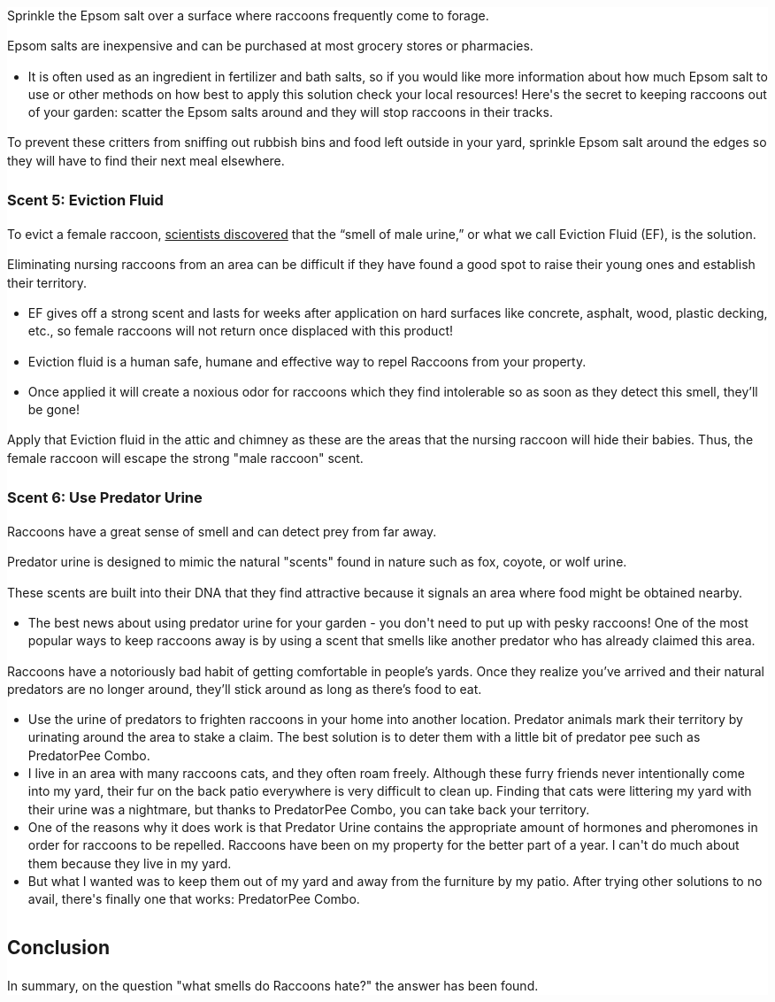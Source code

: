 Sprinkle the Epsom salt over a surface where raccoons frequently come to forage.

Epsom salts are inexpensive and can be purchased at most grocery stores or pharmacies.
- It is often used as an ingredient in fertilizer and bath salts, so if you would like more information about how much Epsom salt to use or other methods on how best to apply this solution check your local resources!
Here's the secret to keeping raccoons out of your garden: scatter the Epsom salts around and they will stop raccoons in their tracks.

To prevent these critters from sniffing out rubbish bins and food left outside in your yard, sprinkle Epsom salt around the edges so they will have to find their next meal elsewhere.
### Scent 5: Eviction Fluid
To evict a female raccoon,
[scientists discovered](https://digitalcommons.unl.edu/icwdm_wdmconfproc/173/)
that the “smell of male urine,” or what we call Eviction Fluid (EF), is the solution.

Eliminating nursing raccoons from an area can be difficult if they have found a good spot to raise their young ones and establish their territory.
- EF gives off a strong scent and lasts for weeks after application on hard surfaces like concrete, asphalt, wood, plastic decking, etc., so female raccoons will not return once displaced with this product!
- Eviction fluid is a human safe, humane and effective way to repel Raccoons from your property.

- Once applied it will create a noxious odor for raccoons which they find intolerable so as soon as they detect this smell, they’ll be gone!

Apply that Eviction fluid in the attic and chimney as these are the areas that the nursing raccoon will hide their babies. Thus, the female raccoon will escape the strong "male raccoon" scent.
### Scent 6: Use Predator Urine
Raccoons have a great sense of smell and can detect prey from far away.

Predator urine is designed to mimic the natural "scents" found in nature such as fox, coyote, or wolf urine.

These scents are built into their DNA that they find attractive because it signals an area where food might be obtained nearby.
- The best news about using predator urine for your garden - you don't need to put up with pesky raccoons!
One of the most popular ways to keep raccoons away is by using a scent that smells like another predator who has already claimed this area.

Raccoons have a notoriously bad habit of getting comfortable in people’s yards. Once they realize you’ve arrived and their natural predators are no longer around, they’ll stick around as long as there’s food to eat.
- Use the urine of predators to frighten raccoons in your home into another location.
Predator animals mark their territory by urinating around the area to stake a claim. The best solution is to deter them with a little bit of predator pee such as PredatorPee Combo.
- I live in an area with many raccoons cats, and they often roam freely. Although these furry friends never intentionally come into my yard, their fur on the back patio everywhere is very difficult to clean up.
Finding that cats were littering my yard with their urine was a nightmare, but thanks to PredatorPee Combo, you can take back your territory.
- One of the reasons why it does work is that Predator Urine contains the appropriate amount of hormones and pheromones in order for raccoons to be repelled.
Raccoons have been on my property for the better part of a year. I can't do much about them because they live in my yard.
- But what I wanted was to keep them out of my yard and away from the furniture by my patio. After trying other solutions to no avail, there's finally one that works: PredatorPee Combo.
## Conclusion
In summary, on the question "what smells do Raccoons hate?" the answer has been found.
